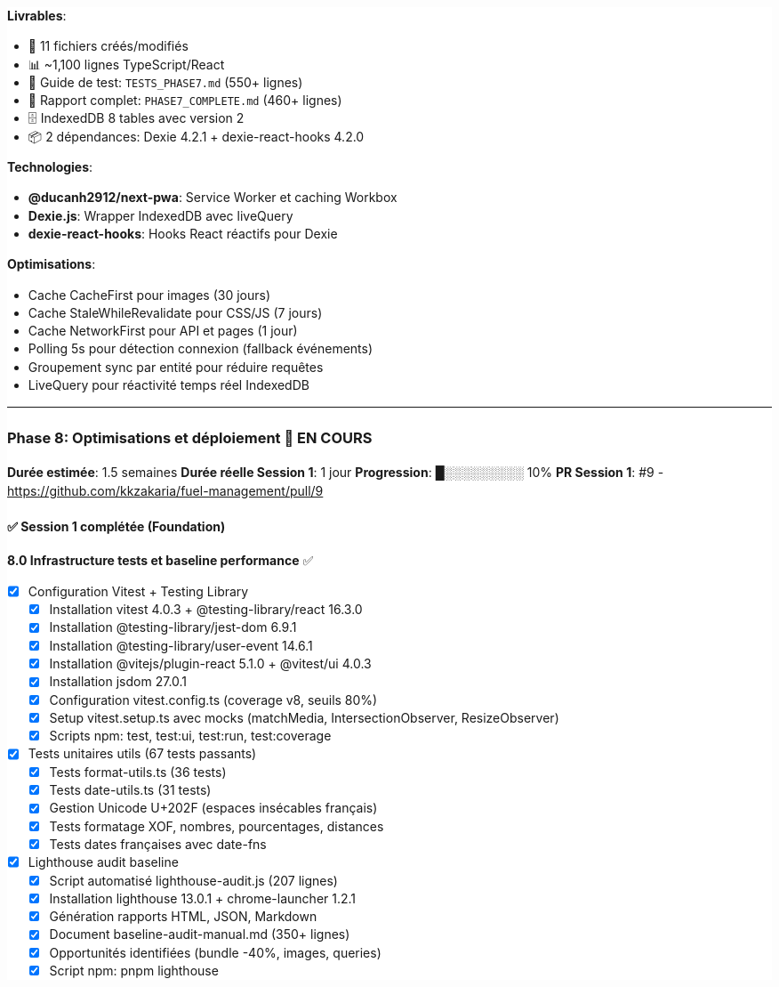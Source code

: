 **Livrables**:

- 📁 11 fichiers créés/modifiés
- 📊 ~1,100 lignes TypeScript/React
- 📄 Guide de test: `TESTS_PHASE7.md` (550+ lignes)
- 📄 Rapport complet: `PHASE7_COMPLETE.md` (460+ lignes)
- 🗄️ IndexedDB 8 tables avec version 2
- 📦 2 dépendances: Dexie 4.2.1 + dexie-react-hooks 4.2.0

**Technologies**:

- **@ducanh2912/next-pwa**: Service Worker et caching Workbox
- **Dexie.js**: Wrapper IndexedDB avec liveQuery
- **dexie-react-hooks**: Hooks React réactifs pour Dexie

**Optimisations**:

- Cache CacheFirst pour images (30 jours)
- Cache StaleWhileRevalidate pour CSS/JS (7 jours)
- Cache NetworkFirst pour API et pages (1 jour)
- Polling 5s pour détection connexion (fallback événements)
- Groupement sync par entité pour réduire requêtes
- LiveQuery pour réactivité temps réel IndexedDB

---

### Phase 8: Optimisations et déploiement 🔄 EN COURS

**Durée estimée**: 1.5 semaines
**Durée réelle Session 1**: 1 jour
**Progression**: █░░░░░░░░░ 10%
**PR Session 1**: #9 - https://github.com/kkzakaria/fuel-management/pull/9

#### ✅ Session 1 complétée (Foundation)

**8.0 Infrastructure tests et baseline performance** ✅

- [x] Configuration Vitest + Testing Library
  - [x] Installation vitest 4.0.3 + @testing-library/react 16.3.0
  - [x] Installation @testing-library/jest-dom 6.9.1
  - [x] Installation @testing-library/user-event 14.6.1
  - [x] Installation @vitejs/plugin-react 5.1.0 + @vitest/ui 4.0.3
  - [x] Installation jsdom 27.0.1
  - [x] Configuration vitest.config.ts (coverage v8, seuils 80%)
  - [x] Setup vitest.setup.ts avec mocks (matchMedia, IntersectionObserver, ResizeObserver)
  - [x] Scripts npm: test, test:ui, test:run, test:coverage

- [x] Tests unitaires utils (67 tests passants)
  - [x] Tests format-utils.ts (36 tests)
  - [x] Tests date-utils.ts (31 tests)
  - [x] Gestion Unicode U+202F (espaces insécables français)
  - [x] Tests formatage XOF, nombres, pourcentages, distances
  - [x] Tests dates françaises avec date-fns

- [x] Lighthouse audit baseline
  - [x] Script automatisé lighthouse-audit.js (207 lignes)
  - [x] Installation lighthouse 13.0.1 + chrome-launcher 1.2.1
  - [x] Génération rapports HTML, JSON, Markdown
  - [x] Document baseline-audit-manual.md (350+ lignes)
  - [x] Opportunités identifiées (bundle -40%, images, queries)
  - [x] Script npm: pnpm lighthouse
